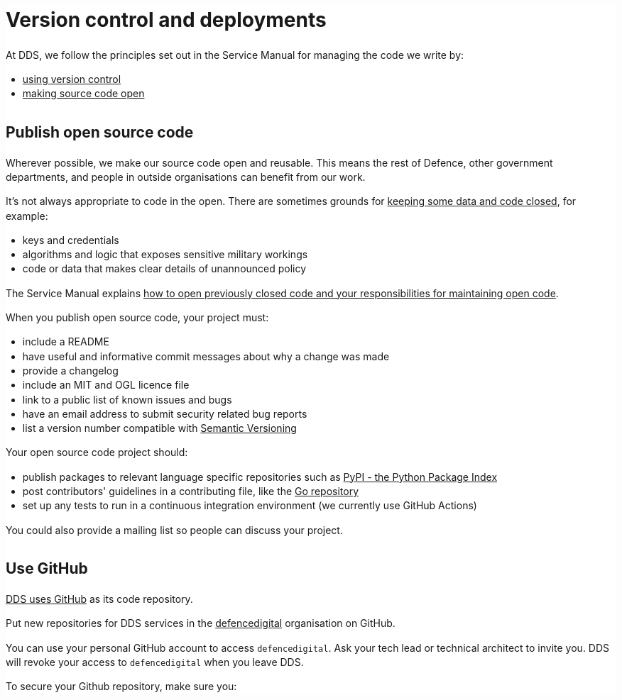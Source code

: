 # Version control and deployments

At DDS, we follow the principles set out in the Service Manual for managing the code we write by:

- [using version control](https://www.gov.uk/service-manual/technology/maintaining-version-control-in-coding)
- [making source code open](https://www.gov.uk/service-manual/technology/making-source-code-open-and-reusable)

## Publish open source code

Wherever possible, we make our source code open and reusable. This means the rest of Defence, other government departments, and people in outside organisations can benefit from our work.

It’s not always appropriate to code in the open. There are sometimes grounds for [keeping some data and code closed][], for example:

- keys and credentials
- algorithms and logic that exposes sensitive military workings
- code or data that makes clear details of unannounced policy

The Service Manual explains [how to open previously closed code and your responsibilities for maintaining open code][].

When you publish open source code, your project must:

* include a README
* have useful and informative commit messages about why a change was made
* provide a changelog
* include an MIT and OGL licence file
* link to a public list of known issues and bugs
* have an email address to submit security related bug reports
* list a version number compatible with [Semantic Versioning][]

Your open source code project should:

* publish packages to relevant language specific repositories such as [PyPI - the Python Package Index][]
* post contributors' guidelines in a contributing file, like the [Go repository][]
* set up any tests to run in a continuous integration environment (we currently use GitHub Actions)

You could also provide a mailing list so people can discuss your project.

## Use GitHub

[DDS uses GitHub](https://github.com/defencedigital) as its code repository.

Put new repositories for DDS services in the [defencedigital](https://github.com/defencedigital) organisation on GitHub.

You can use your personal GitHub account to access `defencedigital`. Ask your tech lead or technical architect to invite you. DDS will revoke your access to `defencedigital` when you leave DDS.

To secure your Github repository, make sure you:


[make our source code open and reusable]: https://www.gov.uk/service-manual/technology/making-source-code-open-and-reusable
[MIT licence]: https://opensource.org/licenses/MIT
[Specification for CPAN Changes files]: https://metacpan.org/pod/CPAN::Changes::Spec
[Semantic Versioning]: https://semver.org/spec/v2.0.0.html
[PyPI - the Python Package Index]: https://pypi.python.org/pypi
[Go repository]: https://golang.org/CONTRIBUTORS
[keeping some data and code closed]: https://www.gov.uk/government/publications/open-source-guidance/when-code-should-be-open-or-closed
[how to open previously closed code and your responsibilities for maintaining open code]: https://www.gov.uk/service-manual/technology/making-source-code-open-and-reusable
[Open Government Licence (OGL)]: https://www.nationalarchives.gov.uk/doc/open-government-licence/version/3/
[Go repository]: https://golang.org/CONTRIBUTORS